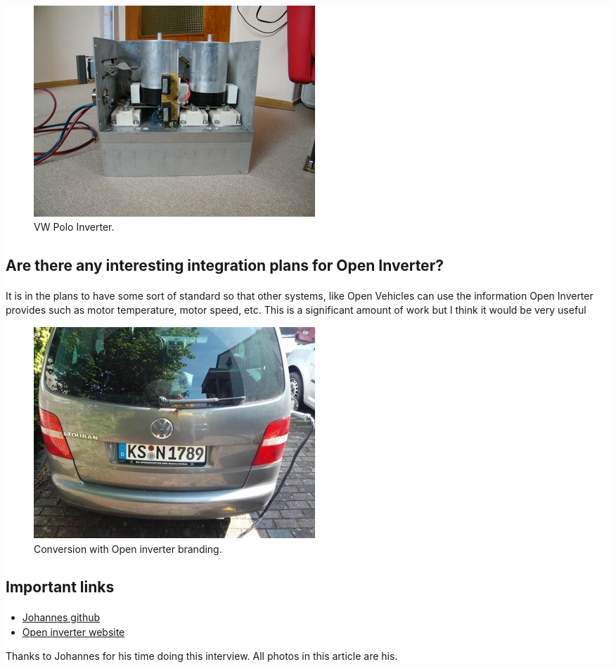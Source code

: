 <figure class="figure">
  <img src="/img/2020-johannes/the-polo-inverter.jpg" width="400" class="rounded" alter="VW Polo inverter">
  <figcaption class="figure-caption">VW Polo Inverter.</figcaption>
</figure>

## Are there any interesting integration plans for Open Inverter? 

It is in the plans to have some sort of standard so that other systems, like Open Vehicles can use the information Open Inverter provides such as motor temperature, motor speed, etc. This is a significant amount of work but I think it would be very useful


<figure class="figure">
  <img src="/img/2020-johannes/Conversion-complete-with-branding.jpg" width="400" alter="Conversion with Open inverter branding">
  <figcaption class="figure-caption">Conversion with Open inverter branding.</figcaption>
</figure>

## Important links

* [Johannes github](https://github.com/jsphuebner)
* [Open inverter website](https://openinverter.org/)

Thanks to Johannes for his time doing this interview. All photos in this article are his.





